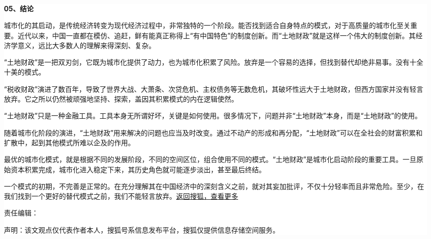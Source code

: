 **05、结论**

城市化的其启动，是传统经济转变为现代经济过程中，非常独特的一个阶段。能否找到适合自身特点的模式，对于高质量的城市化至关重要。近代以来，中国一直都在模仿、追赶，鲜有能真正称得上“有中国特色”的制度创新。而“土地财政”就是这样一个伟大的制度创新。其经济学意义，远比大多数人的理解来得深刻、复杂。

“土地财政”是一把双刃剑，它既为城市化提供了动力，也为城市化积累了风险。放弃是一个容易的选择，但找到替代却绝非易事。没有十全十美的模式。

“税收财政”演进了数百年，导致了世界大战、大萧条、次贷危机、主权债务等无数危机，其破坏性远大于土地财政，但西方国家并没有轻言放弃。它之所以仍然被顽强地坚持、探索，盖因其积累模式的内在逻辑使然。

“土地财政”只是一种金融工具。工具本身无所谓好坏，关键是如何使用。很多情况下，问题并非“土地财政”本身，而是“土地财政”的使用。

随着城市化阶段的演进，“土地财政”用来解决的问题也应当及时改变。通过不动产的形成和再分配，“土地财政”可以在全社会的财富积累和扩散中，起到其他模式所难以企及的作用。

最优的城市化模式，就是根据不同的发展阶段，不同的空间区位，组合使用不同的模式。“土地财政”是城市化启动阶段的重要工具。一旦原始资本积累完成，城市化进入稳定下来，其历史角色就可能逐步淡出，甚至最后终结。

一个模式的初期，不完善是正常的。在充分理解其在中国经济中的深刻含义之前，就对其妄加批评，不仅十分轻率而且非常危险。至少，在我们找到一个更好的替代模式之前，我们不能轻言放弃。[返回搜狐，查看更多](https://www.sohu.com/?strategyid=00001)

责任编辑：

声明：该文观点仅代表作者本人，搜狐号系信息发布平台，搜狐仅提供信息存储空间服务。

